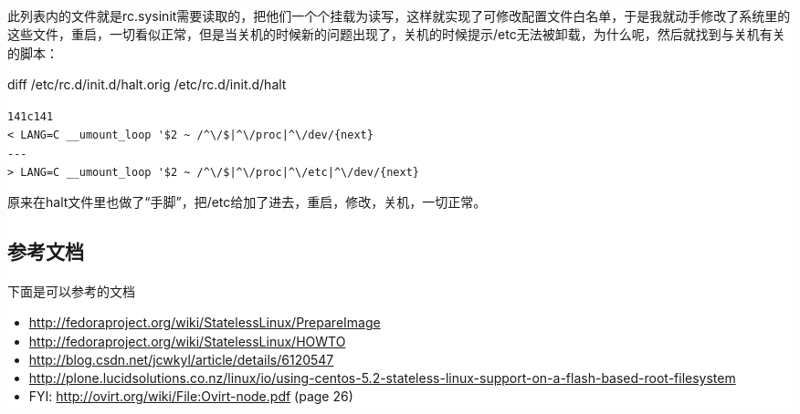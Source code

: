 此列表内的文件就是rc.sysinit需要读取的，把他们一个个挂载为读写，这样就实现了可修改配置文件白名单，于是我就动手修改了系统里的这些文件，重启，一切看似正常，但是当关机的时候新的问题出现了，关机的时候提示/etc无法被卸载，为什么呢，然后就找到与关机有关的脚本：

diff /etc/rc.d/init.d/halt.orig /etc/rc.d/init.d/halt
~~~
141c141
< LANG=C __umount_loop '$2 ~ /^\/$|^\/proc|^\/dev/{next}
---
> LANG=C __umount_loop '$2 ~ /^\/$|^\/proc|^\/etc|^\/dev/{next}
~~~

原来在halt文件里也做了“手脚”，把/etc给加了进去，重启，修改，关机，一切正常。

## 参考文档
下面是可以参考的文档

- http://fedoraproject.org/wiki/StatelessLinux/PrepareImage
- http://fedoraproject.org/wiki/StatelessLinux/HOWTO
- http://blog.csdn.net/jcwkyl/article/details/6120547
- http://plone.lucidsolutions.co.nz/linux/io/using-centos-5.2-stateless-linux-support-on-a-flash-based-root-filesystem
- FYI: http://ovirt.org/wiki/File:Ovirt-node.pdf (page 26)

